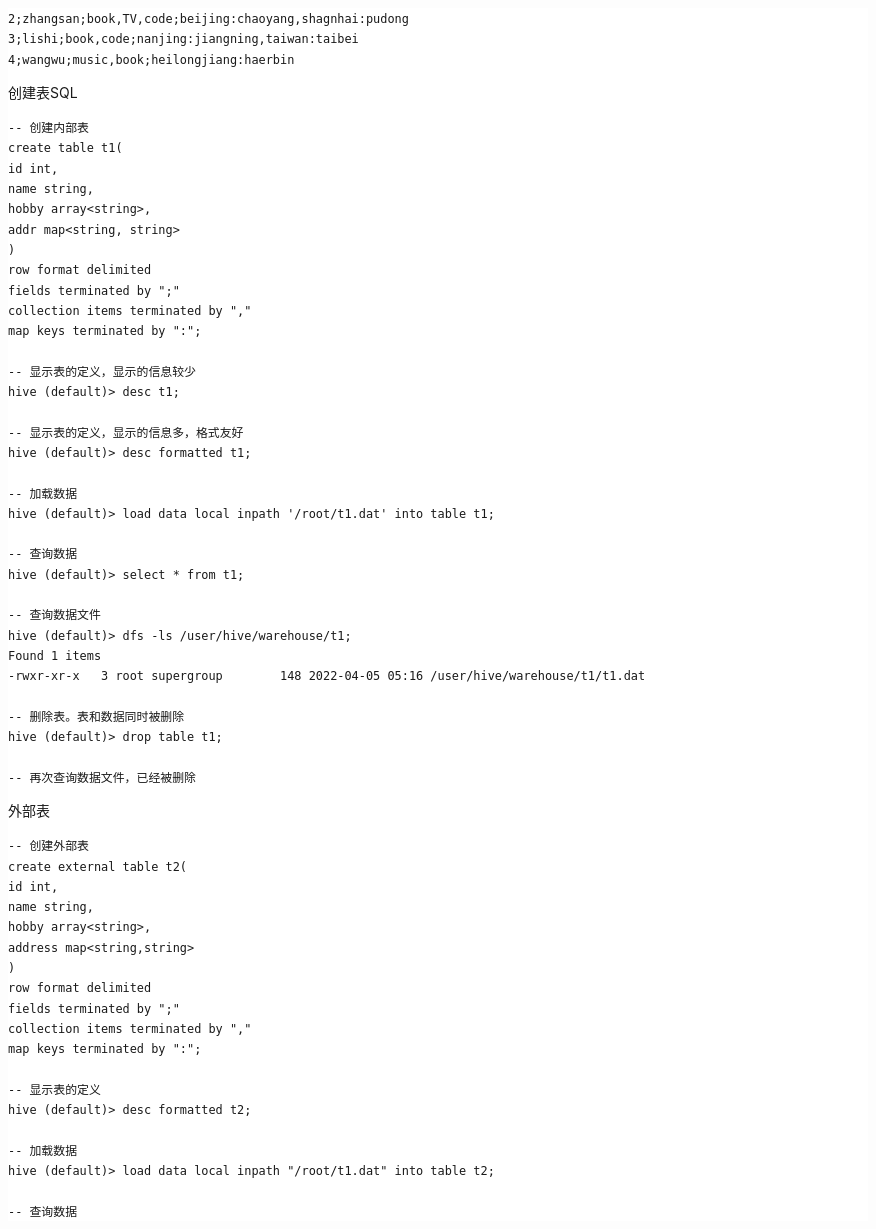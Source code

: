 ```
2;zhangsan;book,TV,code;beijing:chaoyang,shagnhai:pudong
3;lishi;book,code;nanjing:jiangning,taiwan:taibei
4;wangwu;music,book;heilongjiang:haerbin
```

创建表SQL

```
-- 创建内部表
create table t1(
id int,
name string,
hobby array<string>,
addr map<string, string>
)
row format delimited
fields terminated by ";"
collection items terminated by ","
map keys terminated by ":";

-- 显示表的定义，显示的信息较少
hive (default)> desc t1;

-- 显示表的定义，显示的信息多，格式友好
hive (default)> desc formatted t1;

-- 加载数据
hive (default)> load data local inpath '/root/t1.dat' into table t1;

-- 查询数据
hive (default)> select * from t1;

-- 查询数据文件
hive (default)> dfs -ls /user/hive/warehouse/t1;
Found 1 items
-rwxr-xr-x   3 root supergroup        148 2022-04-05 05:16 /user/hive/warehouse/t1/t1.dat

-- 删除表。表和数据同时被删除
hive (default)> drop table t1;

-- 再次查询数据文件，已经被删除
```

外部表

```
-- 创建外部表
create external table t2(
id int,
name string,
hobby array<string>,
address map<string,string>
)
row format delimited
fields terminated by ";"
collection items terminated by ","
map keys terminated by ":";

-- 显示表的定义
hive (default)> desc formatted t2;

-- 加载数据
hive (default)> load data local inpath "/root/t1.dat" into table t2;

-- 查询数据
```